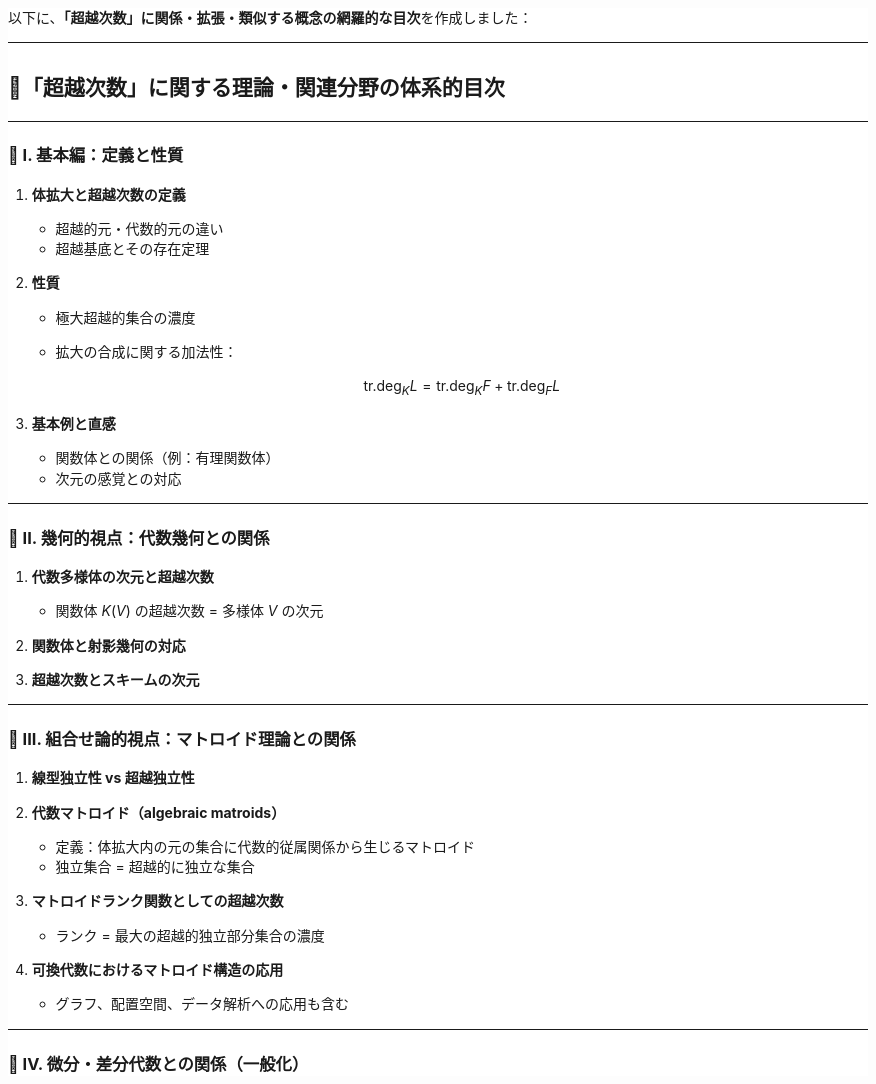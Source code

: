 以下に、**「超越次数」に関係・拡張・類似する概念の網羅的な目次**を作成しました：

---

## 🔷「超越次数」に関する理論・関連分野の体系的目次

---

### 🧩 I. 基本編：定義と性質

1. **体拡大と超越次数の定義**

   * 超越的元・代数的元の違い
   * 超越基底とその存在定理
2. **性質**

   * 極大超越的集合の濃度
   * 拡大の合成に関する加法性：

     $$
     \operatorname{tr.deg}_K L = \operatorname{tr.deg}_K F + \operatorname{tr.deg}_F L
     $$
3. **基本例と直感**

   * 関数体との関係（例：有理関数体）
   * 次元の感覚との対応

---

### 📐 II. 幾何的視点：代数幾何との関係

1. **代数多様体の次元と超越次数**

   * 関数体 $K(V)$ の超越次数 = 多様体 $V$ の次元
2. **関数体と射影幾何の対応**
3. **超越次数とスキームの次元**

---

### 🧮 III. 組合せ論的視点：マトロイド理論との関係

1. **線型独立性 vs 超越独立性**
2. **代数マトロイド（algebraic matroids）**

   * 定義：体拡大内の元の集合に代数的従属関係から生じるマトロイド
   * 独立集合 = 超越的に独立な集合
3. **マトロイドランク関数としての超越次数**

   * ランク = 最大の超越的独立部分集合の濃度
4. **可換代数におけるマトロイド構造の応用**

   * グラフ、配置空間、データ解析への応用も含む

---

### 🧬 IV. 微分・差分代数との関係（一般化）
